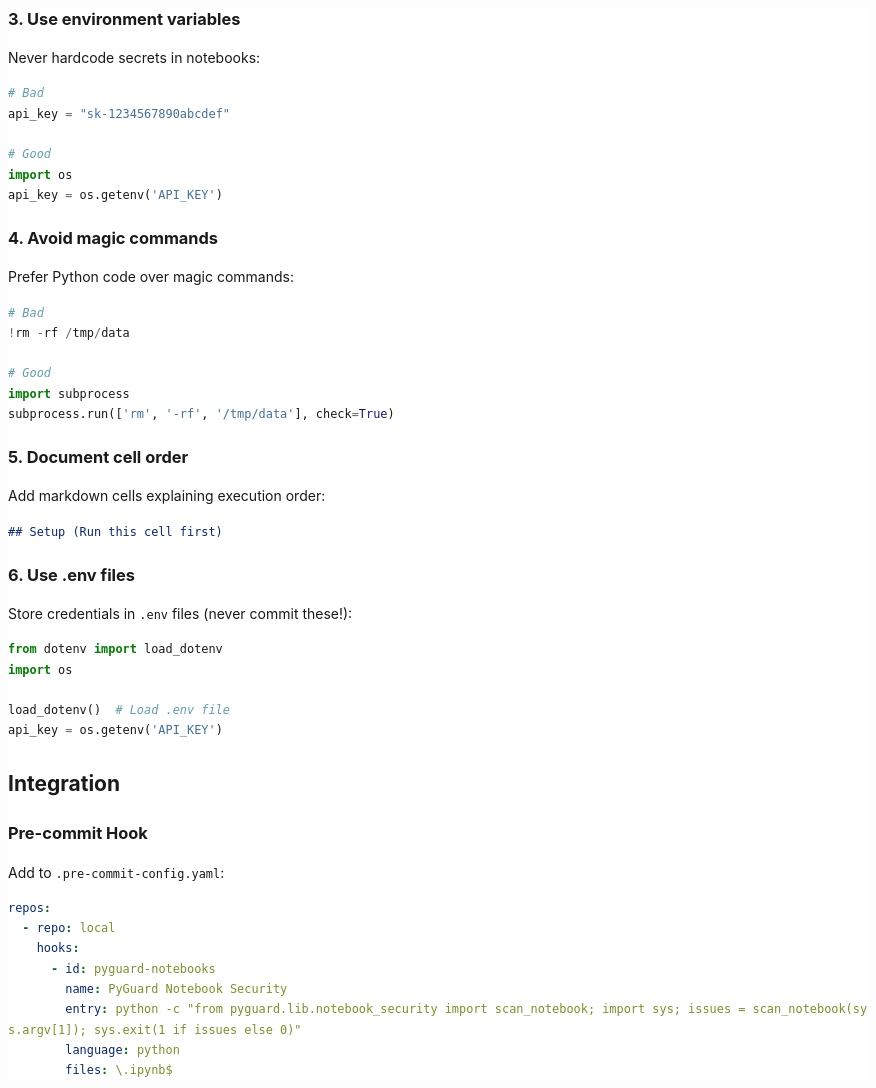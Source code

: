 ### 3. Use environment variables

Never hardcode secrets in notebooks:

```python
# Bad
api_key = "sk-1234567890abcdef"

# Good
import os
api_key = os.getenv('API_KEY')
```

### 4. Avoid magic commands

Prefer Python code over magic commands:

```python
# Bad
!rm -rf /tmp/data

# Good
import subprocess
subprocess.run(['rm', '-rf', '/tmp/data'], check=True)
```

### 5. Document cell order

Add markdown cells explaining execution order:

```markdown
## Setup (Run this cell first)
```

### 6. Use .env files

Store credentials in `.env` files (never commit these!):

```python
from dotenv import load_dotenv
import os

load_dotenv()  # Load .env file
api_key = os.getenv('API_KEY')
```

## Integration

### Pre-commit Hook

Add to `.pre-commit-config.yaml`:

```yaml
repos:
  - repo: local
    hooks:
      - id: pyguard-notebooks
        name: PyGuard Notebook Security
        entry: python -c "from pyguard.lib.notebook_security import scan_notebook; import sys; issues = scan_notebook(sys.argv[1]); sys.exit(1 if issues else 0)"
        language: python
        files: \.ipynb$
```
